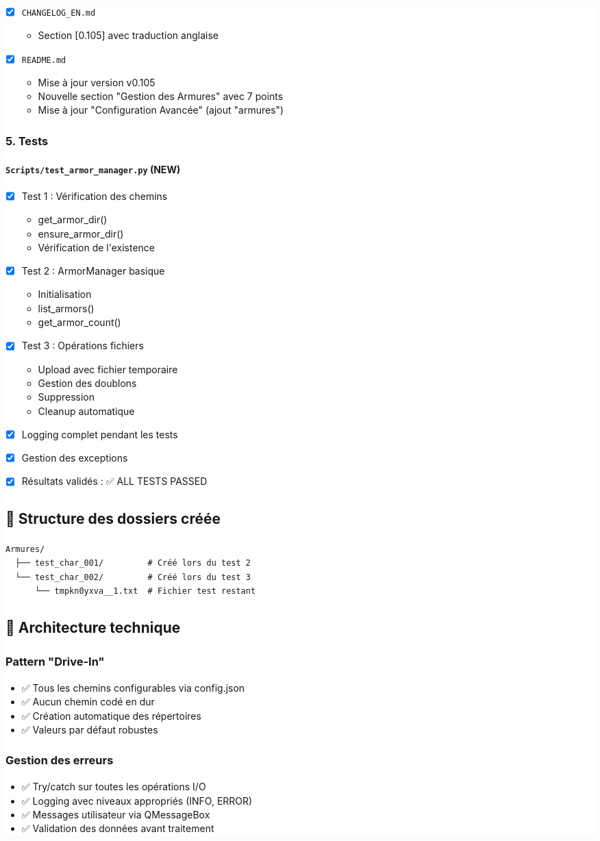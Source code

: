 - [x] `CHANGELOG_EN.md`
  - Section [0.105] avec traduction anglaise

- [x] `README.md`
  - Mise à jour version v0.105
  - Nouvelle section "Gestion des Armures" avec 7 points
  - Mise à jour "Configuration Avancée" (ajout "armures")

### 5. Tests

#### `Scripts/test_armor_manager.py` (NEW)
- [x] Test 1 : Vérification des chemins
  - get_armor_dir()
  - ensure_armor_dir()
  - Vérification de l'existence

- [x] Test 2 : ArmorManager basique
  - Initialisation
  - list_armors()
  - get_armor_count()

- [x] Test 3 : Opérations fichiers
  - Upload avec fichier temporaire
  - Gestion des doublons
  - Suppression
  - Cleanup automatique

- [x] Logging complet pendant les tests
- [x] Gestion des exceptions
- [x] Résultats validés : ✅ ALL TESTS PASSED

## 📁 Structure des dossiers créée

```
Armures/
  ├── test_char_001/         # Créé lors du test 2
  └── test_char_002/         # Créé lors du test 3
      └── tmpkn0yxva__1.txt  # Fichier test restant
```

## 🔧 Architecture technique

### Pattern "Drive-In"
- ✅ Tous les chemins configurables via config.json
- ✅ Aucun chemin codé en dur
- ✅ Création automatique des répertoires
- ✅ Valeurs par défaut robustes

### Gestion des erreurs
- ✅ Try/catch sur toutes les opérations I/O
- ✅ Logging avec niveaux appropriés (INFO, ERROR)
- ✅ Messages utilisateur via QMessageBox
- ✅ Validation des données avant traitement
